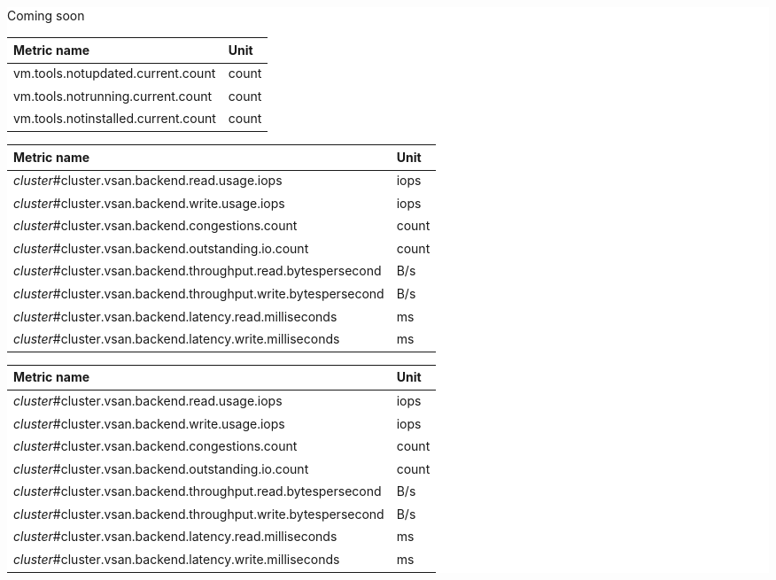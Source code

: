 </TabItem>
<TabItem value="Vm-Thinprovisioning-Global" label="Vm-Thinprovisioning-Global">

Coming soon

</TabItem>
<TabItem value="Vm-Tools-Global" label="Vm-Tools-Global">

| Metric name                         | Unit  |
|:------------------------------------|:------|
| vm.tools.notupdated.current.count   | count |
| vm.tools.notrunning.current.count   | count |
| vm.tools.notinstalled.current.count | count |

</TabItem>
<TabItem value="Vsan-Cluster-Usage" label="Vsan-Cluster-Usage">

| Metric name                                                    | Unit  |
|:---------------------------------------------------------------|:------|
| *cluster*#cluster.vsan.backend.read.usage.iops                 | iops  |
| *cluster*#cluster.vsan.backend.write.usage.iops                | iops  |
| *cluster*#cluster.vsan.backend.congestions.count               | count |
| *cluster*#cluster.vsan.backend.outstanding.io.count            | count |
| *cluster*#cluster.vsan.backend.throughput.read.bytespersecond  | B/s   |
| *cluster*#cluster.vsan.backend.throughput.write.bytespersecond | B/s   |
| *cluster*#cluster.vsan.backend.latency.read.milliseconds       | ms    |
| *cluster*#cluster.vsan.backend.latency.write.milliseconds      | ms    |

</TabItem>
<TabItem value="Vsan-Cluster-Usage-Global" label="Vsan-Cluster-Usage-Global">

| Metric name                                                    | Unit  |
|:---------------------------------------------------------------|:------|
| *cluster*#cluster.vsan.backend.read.usage.iops                 | iops  |
| *cluster*#cluster.vsan.backend.write.usage.iops                | iops  |
| *cluster*#cluster.vsan.backend.congestions.count               | count |
| *cluster*#cluster.vsan.backend.outstanding.io.count            | count |
| *cluster*#cluster.vsan.backend.throughput.read.bytespersecond  | B/s   |
| *cluster*#cluster.vsan.backend.throughput.write.bytespersecond | B/s   |
| *cluster*#cluster.vsan.backend.latency.read.milliseconds       | ms    |
| *cluster*#cluster.vsan.backend.latency.write.milliseconds      | ms    |
